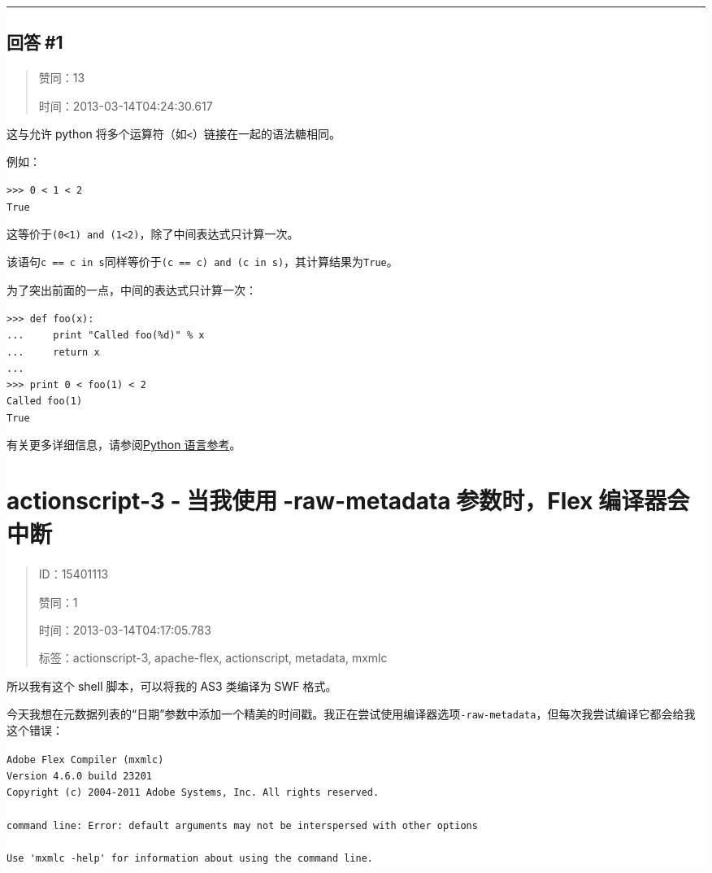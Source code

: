 * * *

## 回答 #1

> 赞同：13
> 
> 时间：2013-03-14T04:24:30.617

这与允许 python 将多个运算符（如`<`）链接在一起的语法糖相同。

例如：

```
>>> 0 < 1 < 2
True 
```

这等价于`(0<1) and (1<2)`，除了中间表达式只计算一次。

该语句`c == c in s`同样等价于`(c == c) and (c in s)`，其计算结果为`True`。

为了突出前面的一点，中间的表达式只计算一次：

```
>>> def foo(x):
...     print "Called foo(%d)" % x
...     return x
...
>>> print 0 < foo(1) < 2
Called foo(1)
True 
```

有关更多详细信息，请参阅[Python 语言参考](http://docs.python.org/2/reference/expressions.html#not-in)。

# actionscript-3 - 当我使用 -raw-metadata 参数时，Flex 编译器会中断

> ID：15401113
> 
> 赞同：1
> 
> 时间：2013-03-14T04:17:05.783
> 
> 标签：actionscript-3, apache-flex, actionscript, metadata, mxmlc

所以我有这个 shell 脚本，可以将我的 AS3 类编译为 SWF 格式。

今天我想在元数据列表的“日期”参数中添加一个精美的时间戳。我正在尝试使用编译器选项`-raw-metadata`，但每次我尝试编译它都会给我这个错误：

```
Adobe Flex Compiler (mxmlc)
Version 4.6.0 build 23201
Copyright (c) 2004-2011 Adobe Systems, Inc. All rights reserved.

command line: Error: default arguments may not be interspersed with other options

Use 'mxmlc -help' for information about using the command line. 
```
